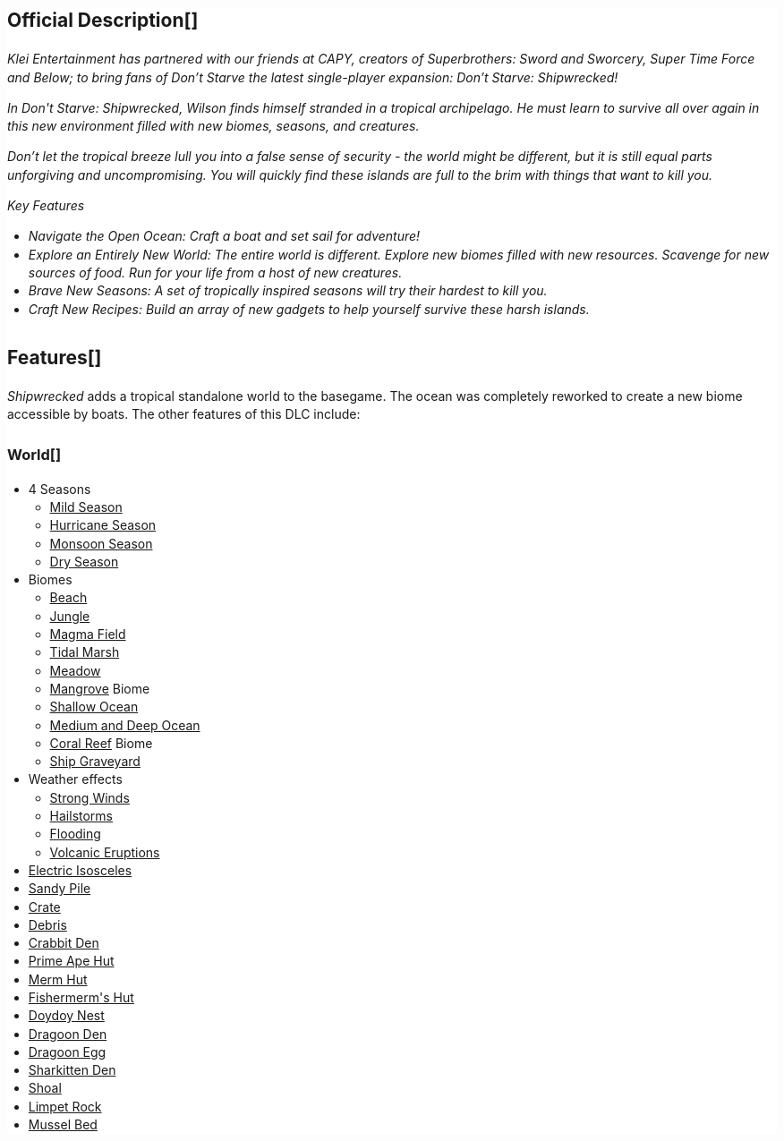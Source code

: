 ## Official Description[]

*Klei Entertainment has partnered with our friends at CAPY, creators of Superbrothers: Sword and Sworcery, Super Time Force and Below; to bring fans of Don’t Starve the latest single-player expansion: Don’t Starve: Shipwrecked!*

*In Don't Starve: Shipwrecked, Wilson finds himself stranded in a tropical archipelago. He must learn to survive all over again in this new environment filled with new biomes, seasons, and creatures.*

*Don’t let the tropical breeze lull you into a false sense of security - the world might be different, but it is still equal parts unforgiving and uncompromising. You will quickly find these islands are full to the brim with things that want to kill you.*

*Key Features*

* *Navigate the Open Ocean: Craft a boat and set sail for adventure!*
* *Explore an Entirely New World: The entire world is different. Explore new biomes filled with new resources. Scavenge for new sources of food. Run for your life from a host of new creatures.*
* *Brave New Seasons: A set of tropically inspired seasons will try their hardest to kill you.*
* *Craft New Recipes: Build an array of new gadgets to help yourself survive these harsh islands.*

## Features[]

*Shipwrecked* adds a tropical standalone world to the basegame. The ocean was completely reworked to create a new biome accessible by boats. The other features of this DLC include:

### World[]

* 4 Seasons
  + [Mild Season](/wiki/Mild_Season "Mild Season")
  + [Hurricane Season](/wiki/Hurricane_Season "Hurricane Season")
  + [Monsoon Season](/wiki/Monsoon_Season "Monsoon Season")
  + [Dry Season](/wiki/Dry_Season "Dry Season")
* Biomes
  + [Beach](/wiki/Beach "Beach")
  + [Jungle](/wiki/Jungle "Jungle")
  + [Magma Field](/wiki/Magma_Field "Magma Field")
  + [Tidal Marsh](/wiki/Marsh#Tidal_Marsh "Marsh")
  + [Meadow](/wiki/Meadow "Meadow")
  + [Mangrove](/wiki/Mangrove "Mangrove") Biome
  + [Shallow Ocean](/wiki/Ocean#Shipwrecked "Ocean")
  + [Medium and Deep Ocean](/wiki/Ocean#Shipwrecked "Ocean")
  + [Coral Reef](/wiki/Coral_Reef "Coral Reef") Biome
  + [Ship Graveyard](/wiki/Ocean#Shipwrecked "Ocean")
* Weather effects
  + [Strong Winds](/wiki/Strong_Winds "Strong Winds")
  + [Hailstorms](/wiki/Hail "Hail")
  + [Flooding](/wiki/Flooding "Flooding")
  + [Volcanic Eruptions](/wiki/Volcano "Volcano")
* [Electric Isosceles](/wiki/Electric_Isosceles "Electric Isosceles")
* [Sandy Pile](/wiki/Sandy_Pile "Sandy Pile")
* [Crate](/wiki/Crate "Crate")
* [Debris](/wiki/Debris "Debris")
* [Crabbit Den](/wiki/Crabbit_Den "Crabbit Den")
* [Prime Ape Hut](/wiki/Prime_Ape_Hut "Prime Ape Hut")
* [Merm Hut](/wiki/Merm_Hut "Merm Hut")
* [Fishermerm's Hut](/wiki/Fishermerm%27s_Hut "Fishermerm's Hut")
* [Doydoy Nest](/wiki/Doydoy_Nest "Doydoy Nest")
* [Dragoon Den](/wiki/Dragoon_Den "Dragoon Den")
* [Dragoon Egg](/wiki/Dragoon_Egg "Dragoon Egg")
* [Sharkitten Den](/wiki/Sharkitten_Den "Sharkitten Den")
* [Shoal](/wiki/Shoal "Shoal")
* [Limpet Rock](/wiki/Limpet_Rock "Limpet Rock")
* [Mussel Bed](/wiki/Mussels "Mussels")